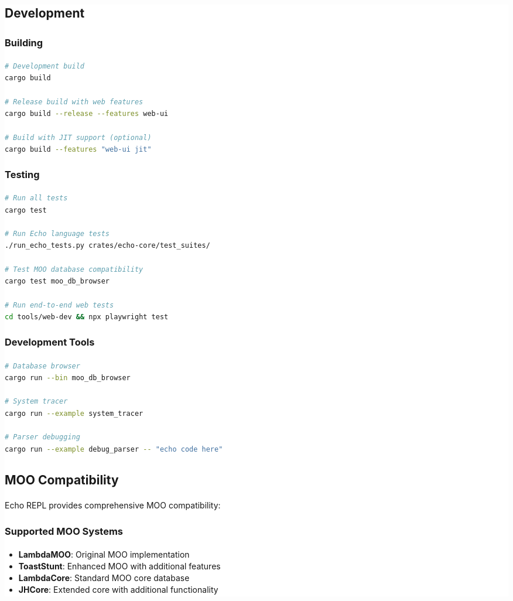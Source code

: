## Development

### Building

```bash
# Development build
cargo build

# Release build with web features
cargo build --release --features web-ui

# Build with JIT support (optional)
cargo build --features "web-ui jit"
```

### Testing

```bash
# Run all tests
cargo test

# Run Echo language tests
./run_echo_tests.py crates/echo-core/test_suites/

# Test MOO database compatibility
cargo test moo_db_browser

# Run end-to-end web tests  
cd tools/web-dev && npx playwright test
```

### Development Tools

```bash
# Database browser
cargo run --bin moo_db_browser

# System tracer
cargo run --example system_tracer

# Parser debugging
cargo run --example debug_parser -- "echo code here"
```

## MOO Compatibility

Echo REPL provides comprehensive MOO compatibility:

### Supported MOO Systems
- **LambdaMOO**: Original MOO implementation
- **ToastStunt**: Enhanced MOO with additional features  
- **LambdaCore**: Standard MOO core database
- **JHCore**: Extended core with additional functionality
